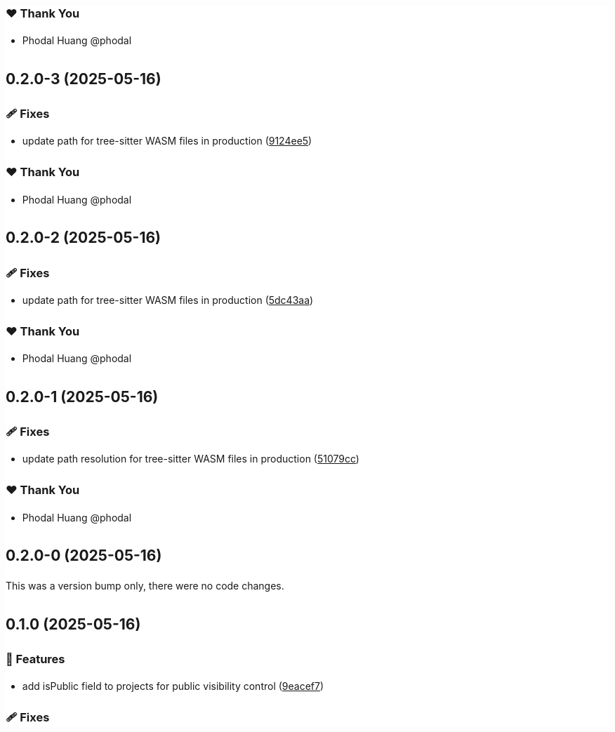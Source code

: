 ### ❤️ Thank You

- Phodal Huang @phodal

## 0.2.0-3 (2025-05-16)

### 🩹 Fixes

- update path for tree-sitter WASM files in production ([9124ee5](https://github.com/unit-mesh/autodev-worker/commit/9124ee5))

### ❤️ Thank You

- Phodal Huang @phodal

## 0.2.0-2 (2025-05-16)

### 🩹 Fixes

- update path for tree-sitter WASM files in production ([5dc43aa](https://github.com/unit-mesh/autodev-worker/commit/5dc43aa))

### ❤️ Thank You

- Phodal Huang @phodal

## 0.2.0-1 (2025-05-16)

### 🩹 Fixes

- update path resolution for tree-sitter WASM files in production ([51079cc](https://github.com/unit-mesh/autodev-worker/commit/51079cc))

### ❤️ Thank You

- Phodal Huang @phodal

## 0.2.0-0 (2025-05-16)

This was a version bump only, there were no code changes.

## 0.1.0 (2025-05-16)

### 🚀 Features

- add isPublic field to projects for public visibility control ([9eacef7](https://github.com/unit-mesh/autodev-worker/commit/9eacef7))

### 🩹 Fixes
